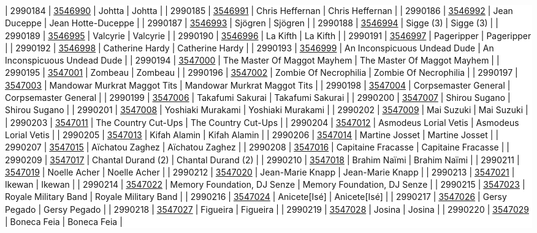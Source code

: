 | 2990184 | [3546990](https://www.discogs.com/artist/3546990) | Johtta | Johtta |
| 2990185 | [3546991](https://www.discogs.com/artist/3546991) | Chris Heffernan | Chris Heffernan |
| 2990186 | [3546992](https://www.discogs.com/artist/3546992) | Jean Duceppe | Jean Hotte-Duceppe |
| 2990187 | [3546993](https://www.discogs.com/artist/3546993) | Sjögren | Sjögren |
| 2990188 | [3546994](https://www.discogs.com/artist/3546994) | Sigge (3) | Sigge (3) |
| 2990189 | [3546995](https://www.discogs.com/artist/3546995) | Valcyrie | Valcyrie |
| 2990190 | [3546996](https://www.discogs.com/artist/3546996) | La Kifth | La Kifth |
| 2990191 | [3546997](https://www.discogs.com/artist/3546997) | Pageripper | Pageripper |
| 2990192 | [3546998](https://www.discogs.com/artist/3546998) | Catherine Hardy | Catherine Hardy |
| 2990193 | [3546999](https://www.discogs.com/artist/3546999) | An Inconspicuous Undead Dude | An Inconspicuous Undead Dude |
| 2990194 | [3547000](https://www.discogs.com/artist/3547000) | The Master Of Maggot Mayhem | The Master Of Maggot Mayhem |
| 2990195 | [3547001](https://www.discogs.com/artist/3547001) | Zombeau | Zombeau |
| 2990196 | [3547002](https://www.discogs.com/artist/3547002) | Zombie Of Necrophilia | Zombie Of Necrophilia |
| 2990197 | [3547003](https://www.discogs.com/artist/3547003) | Mandowar Murkrat Maggot Tits | Mandowar Murkrat Maggot Tits |
| 2990198 | [3547004](https://www.discogs.com/artist/3547004) | Corpsemaster General | Corpsemaster General |
| 2990199 | [3547006](https://www.discogs.com/artist/3547006) | Takafumi Sakurai | Takafumi Sakurai |
| 2990200 | [3547007](https://www.discogs.com/artist/3547007) | Shirou Sugano | Shirou Sugano |
| 2990201 | [3547008](https://www.discogs.com/artist/3547008) | Yoshiaki Murakami | Yoshiaki Murakami |
| 2990202 | [3547009](https://www.discogs.com/artist/3547009) | Mai Suzuki | Mai Suzuki |
| 2990203 | [3547011](https://www.discogs.com/artist/3547011) | The Country Cut-Ups | The Country Cut-Ups |
| 2990204 | [3547012](https://www.discogs.com/artist/3547012) | Asmodeus Lorial Vetis | Asmodeus Lorial Vetis |
| 2990205 | [3547013](https://www.discogs.com/artist/3547013) | Kifah Alamin | Kifah Alamin |
| 2990206 | [3547014](https://www.discogs.com/artist/3547014) | Martine Josset | Martine Josset |
| 2990207 | [3547015](https://www.discogs.com/artist/3547015) | Aïchatou Zaghez | Aïchatou Zaghez |
| 2990208 | [3547016](https://www.discogs.com/artist/3547016) | Capitaine Fracasse | Capitaine Fracasse |
| 2990209 | [3547017](https://www.discogs.com/artist/3547017) | Chantal Durand (2) | Chantal Durand (2) |
| 2990210 | [3547018](https://www.discogs.com/artist/3547018) | Brahim Naïmi | Brahim Naïmi |
| 2990211 | [3547019](https://www.discogs.com/artist/3547019) | Noelle Acher | Noelle Acher |
| 2990212 | [3547020](https://www.discogs.com/artist/3547020) | Jean-Marie Knapp | Jean-Marie Knapp |
| 2990213 | [3547021](https://www.discogs.com/artist/3547021) | Ikewan | Ikewan |
| 2990214 | [3547022](https://www.discogs.com/artist/3547022) | Memory Foundation, DJ Senze | Memory Foundation, DJ Senze |
| 2990215 | [3547023](https://www.discogs.com/artist/3547023) | Royale Military Band | Royale Military Band |
| 2990216 | [3547024](https://www.discogs.com/artist/3547024) | Anicete[Isé] | Anicete[Isé] |
| 2990217 | [3547026](https://www.discogs.com/artist/3547026) | Gersy Pegado | Gersy Pegado |
| 2990218 | [3547027](https://www.discogs.com/artist/3547027) | Figueira | Figueira |
| 2990219 | [3547028](https://www.discogs.com/artist/3547028) | Josina | Josina |
| 2990220 | [3547029](https://www.discogs.com/artist/3547029) | Boneca Feia | Boneca Feia |